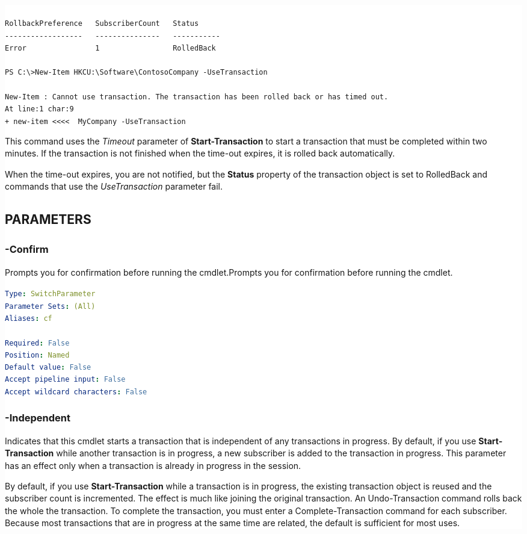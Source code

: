 ```

RollbackPreference   SubscriberCount   Status
------------------   ---------------   -----------
Error                1                 RolledBack

PS C:\>New-Item HKCU:\Software\ContosoCompany -UseTransaction

New-Item : Cannot use transaction. The transaction has been rolled back or has timed out.
At line:1 char:9
+ new-item <<<<  MyCompany -UseTransaction
```

This command uses the *Timeout* parameter of **Start-Transaction** to start a transaction that must be completed within two minutes.
If the transaction is not finished when the time-out expires, it is rolled back automatically.

When the time-out expires, you are not notified, but the **Status** property of the transaction object is set to RolledBack and commands that use the *UseTransaction* parameter fail.

## PARAMETERS

### -Confirm
Prompts you for confirmation before running the cmdlet.Prompts you for confirmation before running the cmdlet.

```yaml
Type: SwitchParameter
Parameter Sets: (All)
Aliases: cf

Required: False
Position: Named
Default value: False
Accept pipeline input: False
Accept wildcard characters: False
```

### -Independent
Indicates that this cmdlet starts a transaction that is independent of any transactions in progress.
By default, if you use **Start-Transaction** while another transaction is in progress, a new subscriber is added to the transaction in progress.
This parameter has an effect only when a transaction is already in progress in the session.

By default, if you use **Start-Transaction** while a transaction is in progress, the existing transaction object is reused and the subscriber count is incremented.
The effect is much like joining the original transaction.
An Undo-Transaction command rolls back the whole the transaction.
To complete the transaction, you must enter a Complete-Transaction command for each subscriber.
Because most transactions that are in progress at the same time are related, the default is sufficient for most uses.
